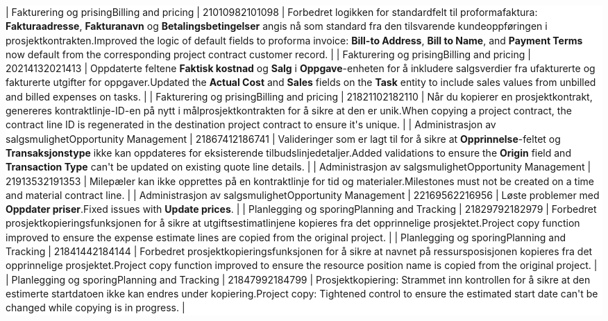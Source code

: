 | <span data-ttu-id="d7280-165">Fakturering og prising</span><span class="sxs-lookup"><span data-stu-id="d7280-165">Billing and pricing</span></span> | <span data-ttu-id="d7280-166">2101098</span><span class="sxs-lookup"><span data-stu-id="d7280-166">2101098</span></span> | <span data-ttu-id="d7280-167">Forbedret logikken for standardfelt til proformafaktura: **Fakturaadresse**, **Fakturanavn** og **Betalingsbetingelser** angis nå som standard fra den tilsvarende kundeoppføringen i prosjektkontrakten.</span><span class="sxs-lookup"><span data-stu-id="d7280-167">Improved the logic of default fields to proforma invoice: **Bill-to Address**, **Bill to Name**, and **Payment Terms** now default from the corresponding project contract customer record.</span></span> |
| <span data-ttu-id="d7280-168">Fakturering og prising</span><span class="sxs-lookup"><span data-stu-id="d7280-168">Billing and pricing</span></span> | <span data-ttu-id="d7280-169">2021413</span><span class="sxs-lookup"><span data-stu-id="d7280-169">2021413</span></span> | <span data-ttu-id="d7280-170">Oppdaterte feltene **Faktisk kostnad** og **Salg** i **Oppgave**-enheten for å inkludere salgsverdier fra ufakturerte og fakturerte utgifter for oppgaver.</span><span class="sxs-lookup"><span data-stu-id="d7280-170">Updated the **Actual Cost** and **Sales** fields on the **Task** entity to include sales values from unbilled and billed expenses on tasks.</span></span> |
| <span data-ttu-id="d7280-171">Fakturering og prising</span><span class="sxs-lookup"><span data-stu-id="d7280-171">Billing and pricing</span></span> | <span data-ttu-id="d7280-172">2182110</span><span class="sxs-lookup"><span data-stu-id="d7280-172">2182110</span></span> | <span data-ttu-id="d7280-173">Når du kopierer en prosjektkontrakt, genereres kontraktlinje-ID-en på nytt i målprosjektkontrakten for å sikre at den er unik.</span><span class="sxs-lookup"><span data-stu-id="d7280-173">When copying a project contract, the contract line ID is regenerated in the destination project contract to ensure it's unique.</span></span> |
| <span data-ttu-id="d7280-174">Administrasjon av salgsmulighet</span><span class="sxs-lookup"><span data-stu-id="d7280-174">Opportunity Management</span></span> | <span data-ttu-id="d7280-175">2186741</span><span class="sxs-lookup"><span data-stu-id="d7280-175">2186741</span></span> | <span data-ttu-id="d7280-176">Valideringer som er lagt til for å sikre at **Opprinnelse**-feltet og **Transaksjonstype** ikke kan oppdateres for eksisterende tilbudslinjedetaljer.</span><span class="sxs-lookup"><span data-stu-id="d7280-176">Added validations to ensure the **Origin** field and **Transaction Type** can't be updated on existing quote line details.</span></span> |
| <span data-ttu-id="d7280-177">Administrasjon av salgsmulighet</span><span class="sxs-lookup"><span data-stu-id="d7280-177">Opportunity Management</span></span> | <span data-ttu-id="d7280-178">2191353</span><span class="sxs-lookup"><span data-stu-id="d7280-178">2191353</span></span> | <span data-ttu-id="d7280-179">Milepæler kan ikke opprettes på en kontraktlinje for tid og materialer.</span><span class="sxs-lookup"><span data-stu-id="d7280-179">Milestones must not be created on a time and material contract line.</span></span> |
| <span data-ttu-id="d7280-180">Administrasjon av salgsmulighet</span><span class="sxs-lookup"><span data-stu-id="d7280-180">Opportunity Management</span></span> | <span data-ttu-id="d7280-181">2216956</span><span class="sxs-lookup"><span data-stu-id="d7280-181">2216956</span></span> | <span data-ttu-id="d7280-182">Løste problemer med **Oppdater priser**.</span><span class="sxs-lookup"><span data-stu-id="d7280-182">Fixed issues with **Update prices**.</span></span> |
| <span data-ttu-id="d7280-183">Planlegging og sporing</span><span class="sxs-lookup"><span data-stu-id="d7280-183">Planning and Tracking</span></span> | <span data-ttu-id="d7280-184">2182979</span><span class="sxs-lookup"><span data-stu-id="d7280-184">2182979</span></span> | <span data-ttu-id="d7280-185">Forbedret prosjektkopieringsfunksjonen for å sikre at utgiftsestimatlinjene kopieres fra det opprinnelige prosjektet.</span><span class="sxs-lookup"><span data-stu-id="d7280-185">Project copy function improved to ensure the expense estimate lines are copied from the original project.</span></span> |
| <span data-ttu-id="d7280-186">Planlegging og sporing</span><span class="sxs-lookup"><span data-stu-id="d7280-186">Planning and Tracking</span></span> | <span data-ttu-id="d7280-187">2184144</span><span class="sxs-lookup"><span data-stu-id="d7280-187">2184144</span></span> | <span data-ttu-id="d7280-188">Forbedret prosjektkopieringsfunksjonen for å sikre at navnet på ressursposisjonen kopieres fra det opprinnelige prosjektet.</span><span class="sxs-lookup"><span data-stu-id="d7280-188">Project copy function improved to ensure the resource position name is copied from the original project.</span></span> |
| <span data-ttu-id="d7280-189">Planlegging og sporing</span><span class="sxs-lookup"><span data-stu-id="d7280-189">Planning and Tracking</span></span> | <span data-ttu-id="d7280-190">2184799</span><span class="sxs-lookup"><span data-stu-id="d7280-190">2184799</span></span> | <span data-ttu-id="d7280-191">Prosjektkopiering: Strammet inn kontrollen for å sikre at den estimerte startdatoen ikke kan endres under kopiering.</span><span class="sxs-lookup"><span data-stu-id="d7280-191">Project copy: Tightened control to ensure the estimated start date can't be changed while copying is in progress.</span></span> |
